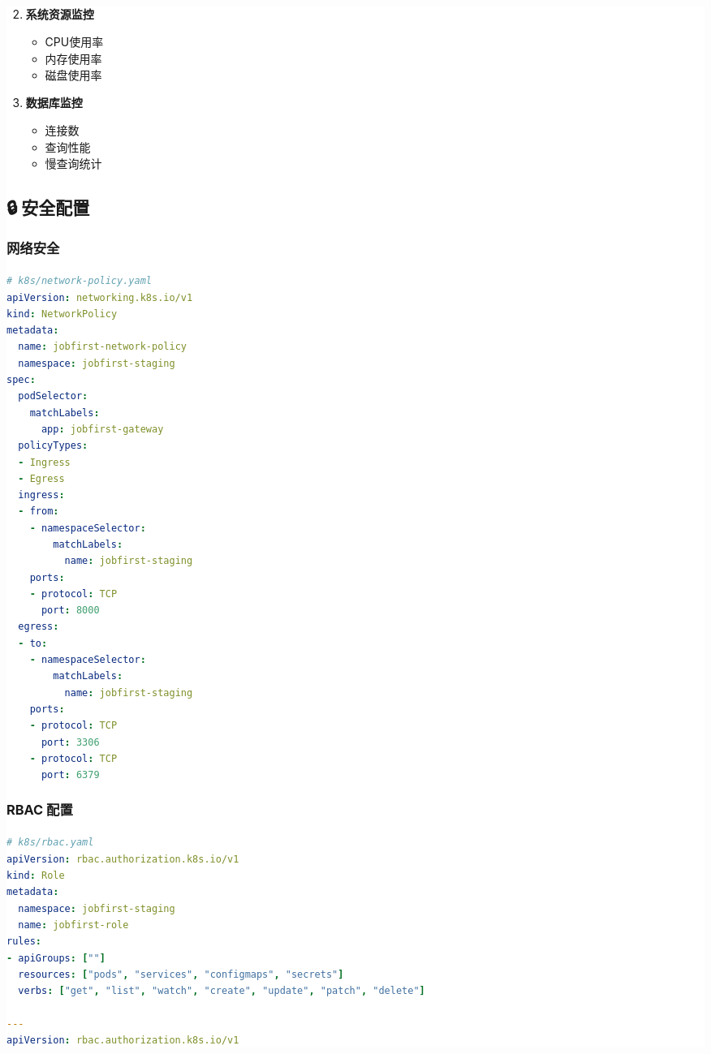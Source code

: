 2. **系统资源监控**
   - CPU使用率
   - 内存使用率
   - 磁盘使用率

3. **数据库监控**
   - 连接数
   - 查询性能
   - 慢查询统计

## 🔒 安全配置

### **网络安全**

```yaml
# k8s/network-policy.yaml
apiVersion: networking.k8s.io/v1
kind: NetworkPolicy
metadata:
  name: jobfirst-network-policy
  namespace: jobfirst-staging
spec:
  podSelector:
    matchLabels:
      app: jobfirst-gateway
  policyTypes:
  - Ingress
  - Egress
  ingress:
  - from:
    - namespaceSelector:
        matchLabels:
          name: jobfirst-staging
    ports:
    - protocol: TCP
      port: 8000
  egress:
  - to:
    - namespaceSelector:
        matchLabels:
          name: jobfirst-staging
    ports:
    - protocol: TCP
      port: 3306
    - protocol: TCP
      port: 6379
```

### **RBAC 配置**

```yaml
# k8s/rbac.yaml
apiVersion: rbac.authorization.k8s.io/v1
kind: Role
metadata:
  namespace: jobfirst-staging
  name: jobfirst-role
rules:
- apiGroups: [""]
  resources: ["pods", "services", "configmaps", "secrets"]
  verbs: ["get", "list", "watch", "create", "update", "patch", "delete"]

---
apiVersion: rbac.authorization.k8s.io/v1
```